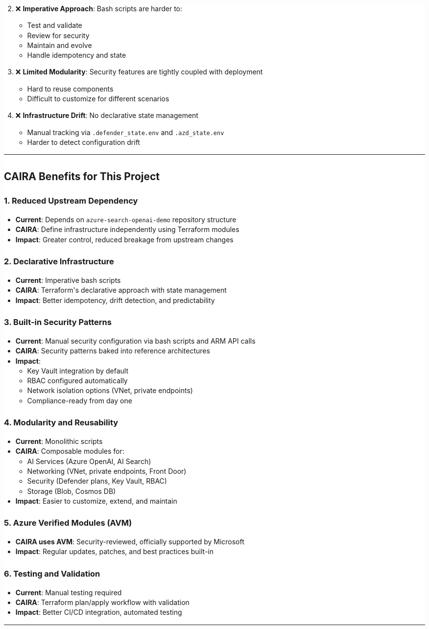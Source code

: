 2. ❌ **Imperative Approach**: Bash scripts are harder to:
   - Test and validate
   - Review for security
   - Maintain and evolve
   - Handle idempotency and state

3. ❌ **Limited Modularity**: Security features are tightly coupled with deployment
   - Hard to reuse components
   - Difficult to customize for different scenarios

4. ❌ **Infrastructure Drift**: No declarative state management
   - Manual tracking via `.defender_state.env` and `.azd_state.env`
   - Harder to detect configuration drift

---

## CAIRA Benefits for This Project

### 1. **Reduced Upstream Dependency**
- **Current**: Depends on `azure-search-openai-demo` repository structure
- **CAIRA**: Define infrastructure independently using Terraform modules
- **Impact**: Greater control, reduced breakage from upstream changes

### 2. **Declarative Infrastructure**
- **Current**: Imperative bash scripts
- **CAIRA**: Terraform's declarative approach with state management
- **Impact**: Better idempotency, drift detection, and predictability

### 3. **Built-in Security Patterns**
- **Current**: Manual security configuration via bash scripts and ARM API calls
- **CAIRA**: Security patterns baked into reference architectures
- **Impact**: 
  - Key Vault integration by default
  - RBAC configured automatically
  - Network isolation options (VNet, private endpoints)
  - Compliance-ready from day one

### 4. **Modularity and Reusability**
- **Current**: Monolithic scripts
- **CAIRA**: Composable modules for:
  - AI Services (Azure OpenAI, AI Search)
  - Networking (VNet, private endpoints, Front Door)
  - Security (Defender plans, Key Vault, RBAC)
  - Storage (Blob, Cosmos DB)
- **Impact**: Easier to customize, extend, and maintain

### 5. **Azure Verified Modules (AVM)**
- **CAIRA uses AVM**: Security-reviewed, officially supported by Microsoft
- **Impact**: Regular updates, patches, and best practices built-in

### 6. **Testing and Validation**
- **Current**: Manual testing required
- **CAIRA**: Terraform plan/apply workflow with validation
- **Impact**: Better CI/CD integration, automated testing

---